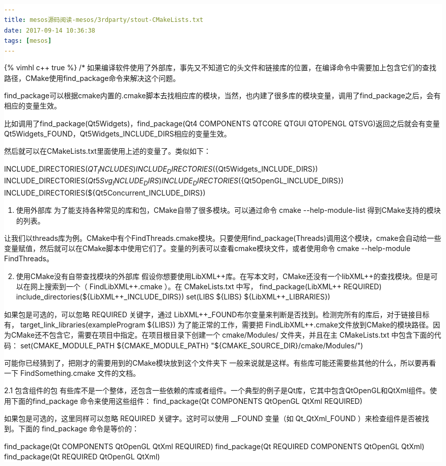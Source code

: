 ```yaml
---
title: mesos源码阅读-mesos/3rdparty/stout-CMakeLists.txt
date: 2017-09-14 10:36:38
tags: [mesos]
---
```


{% vimhl c++ true %}
/*
如果编译软件使用了外部库，事先又不知道它的头文件和链接库的位置，在编译命令中需要加上包含它们的查找路径，CMake使用find_package命令来解决这个问题。

find_package可以根据cmake内置的.cmake脚本去找相应库的模块，当然，也内建了很多库的模块变量，调用了find_package之后，会有相应的变量生效。

比如调用了find_package(Qt5Widgets)，find_package(Qt4 COMPONENTS QTCORE QTGUI QTOPENGL QTSVG)返回之后就会有变量Qt5Widgets_FOUND，Qt5Widgets_INCLUDE_DIRS相应的变量生效。

然后就可以在CMakeLists.txt里面使用上述的变量了。类似如下：

INCLUDE_DIRECTORIES(${QT_INCLUDES})
INCLUDE_DIRECTORIES(${Qt5Widgets_INCLUDE_DIRS})
INCLUDE_DIRECTORIES(${Qt5Svg_INCLUDE_DIRS})
INCLUDE_DIRECTORIES(${Qt5OpenGL_INCLUDE_DIRS})
INCLUDE_DIRECTORIES(${Qt5Concurrent_INCLUDE_DIRS})

1. 使用外部库
为了能支持各种常见的库和包，CMake自带了很多模块。可以通过命令 cmake --help-module-list 得到CMake支持的模块的列表。

让我们以threads库为例。CMake中有个FindThreads.cmake模块。只要使用find_package(Threads)调用这个模块，cmake会自动给一些变量赋值，然后就可以在CMake脚本中使用它们了。变量的列表可以查看cmake模块文件，或者使用命令 cmake --help-module FindThreads。


2. 使用CMake没有自带查找模块的外部库
假设你想要使用LibXML++库。在写本文时，CMake还没有一个libXML++的查找模块。但是可以在网上搜索到一个（ FindLibXML++.cmake ）。在 CMakeLists.txt 中写，
find_package(LibXML++ REQUIRED)
include_directories(${LibXML++_INCLUDE_DIRS})
set(LIBS ${LIBS} ${LibXML++_LIBRARIES})

如果包是可选的，可以忽略 REQUIRED 关键字，通过 LibXML++_FOUND布尔变量来判断是否找到。检测完所有的库后，对于链接目标有，
target_link_libraries(exampleProgram ${LIBS})
为了能正常的工作，需要把 FindLibXML++.cmake文件放到CMake的模块路径。因为CMake还不包含它，需要在项目中指定。在项目根目录下创建一个
cmake/Modules/ 文件夹，并且在主 CMakeLists.txt 中包含下面的代码：
set(CMAKE_MODULE_PATH ${CMAKE_MODULE_PATH}
"${CMAKE_SOURCE_DIR}/cmake/Modules/")

可能你已经猜到了，把刚才的需要用到的CMake模块放到这个文件夹下 一般来说就是这样。有些库可能还需要些其他的什么，所以要再看一下 FindSomething.cmake 文件的文档。

2.1 包含组件的包
有些库不是一个整体，还包含一些依赖的库或者组件。一个典型的例子是Qt库，它其中包含QtOpenGL和QtXml组件。使用下面的find_package 命令来使用这些组件：
find_package(Qt COMPONENTS QtOpenGL QtXml REQUIRED)

如果包是可选的，这里同样可以忽略 REQUIRED 关键字。这时可以使用 <PACKAGE>_<COMPONENT>_FOUND 变量（如 Qt_QtXml_FOUND ）来检查组件是否被找到。下面的 find_package 命令是等价的：

find_package(Qt COMPONENTS QtOpenGL QtXml REQUIRED)
find_package(Qt REQUIRED COMPONENTS QtOpenGL QtXml)
find_package(Qt REQUIRED QtOpenGL QtXml)
